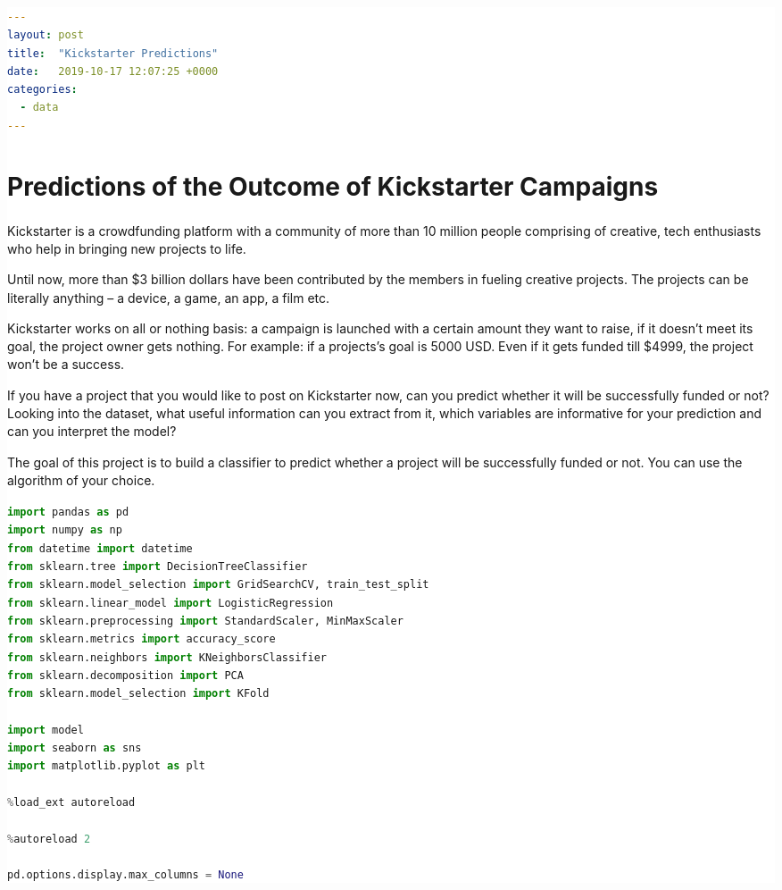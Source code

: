 ```yaml
---
layout: post
title:  "Kickstarter Predictions"
date:   2019-10-17 12:07:25 +0000
categories:
  - data
---
```


# Predictions of the Outcome of Kickstarter Campaigns

Kickstarter is a crowdfunding platform with a community of more than 10 million people comprising of creative, tech enthusiasts who help in bringing new projects to life.

Until now, more than $3 billion dollars have been contributed by the members in fueling creative projects. The projects can be literally anything – a device, a game, an app, a film etc.

Kickstarter works on all or nothing basis: a campaign is launched with a certain amount they want to raise, if it doesn’t meet its goal, the project owner gets nothing. For example: if a projects’s goal is 5000 USD. Even if it gets funded till $4999, the project won’t be a success.

If you have a project that you would like to post on Kickstarter now, can you predict whether it will be successfully funded or not? Looking into the dataset, what useful information can you extract from it, which variables are informative for your prediction and can you interpret the model?

The goal of this project is to build a classifier to predict whether a project will be successfully funded or not. You can use the algorithm of your choice.


```python
import pandas as pd
import numpy as np
from datetime import datetime
from sklearn.tree import DecisionTreeClassifier
from sklearn.model_selection import GridSearchCV, train_test_split
from sklearn.linear_model import LogisticRegression
from sklearn.preprocessing import StandardScaler, MinMaxScaler
from sklearn.metrics import accuracy_score
from sklearn.neighbors import KNeighborsClassifier
from sklearn.decomposition import PCA
from sklearn.model_selection import KFold

import model
import seaborn as sns
import matplotlib.pyplot as plt

%load_ext autoreload

%autoreload 2

pd.options.display.max_columns = None
```
